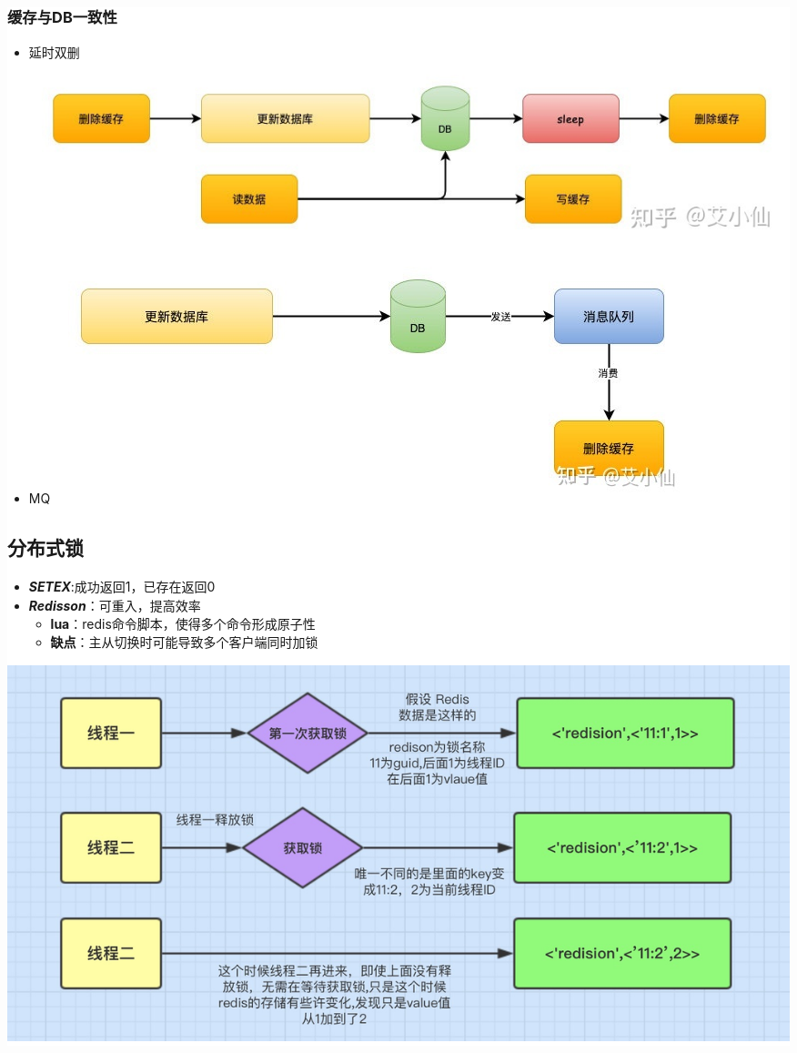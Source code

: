 ### 缓存与DB一致性

- 延时双删
  ![](延时双删.jpg)
- MQ
  ![](mq.jpg)

## 分布式锁

* ***SETEX***:成功返回1，已存在返回0
* ***Redisson***：可重入，提高效率
    * **lua**：redis命令脚本，使得多个命令形成原子性
    * **缺点**：主从切换时可能导致多个客户端同时加锁

![](redisson_structure.png)
